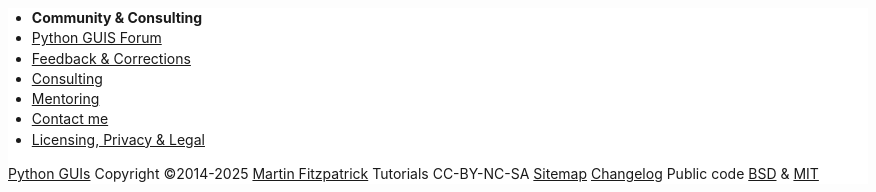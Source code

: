 
  * **Community & Consulting**
  * [ Python GUIS Forum ](https://forum.pythonguis.com/)
  * [ Feedback & Corrections](https://tally.so/r/wbvxNE)
  * [Consulting](https://www.pythonguis.com/hire/)
  * [Mentoring](https://www.pythonguis.com/live/)
  * [Contact me](https://www.martinfitzpatrick.com/contact)
  * [Licensing, Privacy & Legal](https://www.martinfitzpatrick.com/legal)


[](https://twitter.com/pythonguis) [](https://github.com/pythonguis) [](https://www.facebook.com/pythonguis) [](https://www.youtube.com/channel/UCMW4KwSlygaDef0tgqPjbRQ) [](https://www.linkedin.com/company/pythonguis/)
[Python GUIs](https://www.pythonguis.com/) Copyright ©2014-2025 [ Martin Fitzpatrick](https://www.martinfitzpatrick.com)
Tutorials CC-BY-NC-SA [Sitemap](https://www.pythonguis.com/sitemap/) [Changelog](https://www.pythonguis.com/changelog/) Public code [BSD](https://opensource.org/licenses/BSD-2-Clause) & [MIT](https://opensource.org/licenses/MIT)

